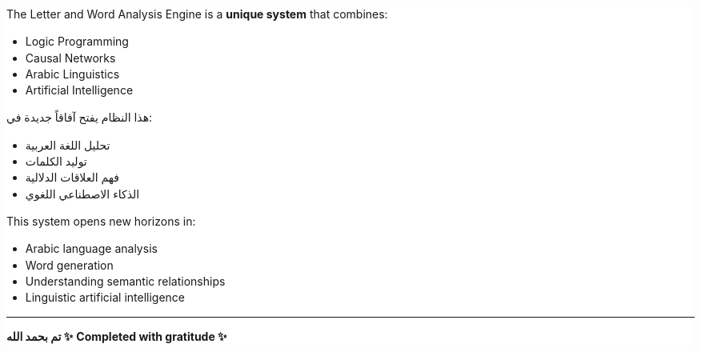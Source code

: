 The Letter and Word Analysis Engine is a **unique system** that combines:
- Logic Programming
- Causal Networks
- Arabic Linguistics
- Artificial Intelligence

هذا النظام يفتح آفاقاً جديدة في:
- تحليل اللغة العربية
- توليد الكلمات
- فهم العلاقات الدلالية
- الذكاء الاصطناعي اللغوي

This system opens new horizons in:
- Arabic language analysis
- Word generation
- Understanding semantic relationships
- Linguistic artificial intelligence

---

**تم بحمد الله ✨**
**Completed with gratitude ✨**

